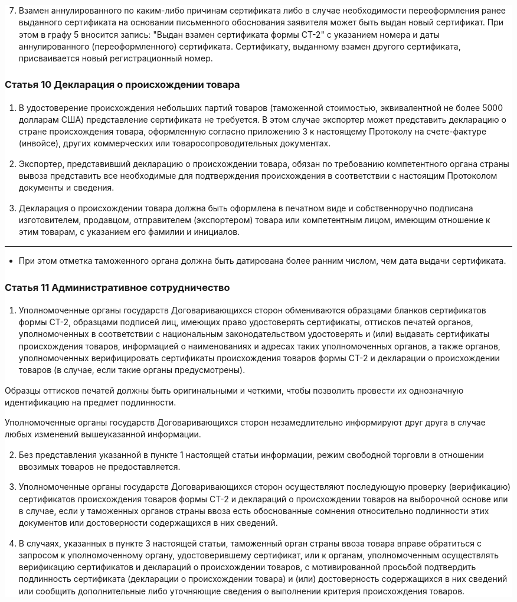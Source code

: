 7. Взамен аннулированного по каким-либо причинам сертификата либо в случае необходимости переоформления ранее выданного сертификата на основании письменного обоснования заявителя может быть выдан новый сертификат. При этом в графу 5 вносится запись: "Выдан взамен сертификата формы СТ-2" с указанием номера и даты аннулированного (переоформленного) сертификата. Сертификату, выданному взамен другого сертификата, присваивается новый регистрационный номер.

### Статья 10 Декларация о происхождении товара

1. В удостоверение происхождения небольших партий товаров (таможенной стоимостью, эквивалентной не более 5000 долларам США) представление сертификата не требуется. В этом случае экспортер может представить декларацию о стране происхождения товара, оформленную согласно приложению 3 к настоящему Протоколу на счете-фактуре (инвойсе), других коммерческих или товаросопроводительных документах.

2. Экспортер, представивший декларацию о происхождении товара, обязан по требованию компетентного органа страны вывоза представить все необходимые для подтверждения происхождения в соответствии с настоящим Протоколом документы и сведения.

3. Декларация о происхождении товара должна быть оформлена в печатном виде и собственноручно подписана изготовителем, продавцом, отправителем (экспортером) товара или компетентным лицом, имеющим отношение к этим товарам, с указанием его фамилии и инициалов.

__________________

* При этом отметка таможенного органа должна быть датирована более ранним числом, чем дата выдачи сертификата.

### Статья 11 Административное сотрудничество

1. Уполномоченные органы государств Договаривающихся сторон обмениваются образцами бланков сертификатов формы СТ-2, образцами подписей лиц, имеющих право удостоверять сертификаты, оттисков печатей органов, уполномоченных в соответствии с национальным законодательством удостоверять и (или) выдавать сертификаты происхождения товаров, информацией о наименованиях и адресах таких уполномоченных органов, а также органов, уполномоченных верифицировать сертификаты происхождения товаров формы СТ-2 и декларации о происхождении товаров (в случае, если такие органы предусмотрены).

Образцы оттисков печатей должны быть оригинальными и четкими, чтобы позволить провести их однозначную идентификацию на предмет подлинности.

Уполномоченные органы государств Договаривающихся сторон незамедлительно информируют друг друга в случае любых изменений вышеуказанной информации.

2. Без представления указанной в пункте 1 настоящей статьи информации, режим свободной торговли в отношении ввозимых товаров не предоставляется.

3. Уполномоченные органы государств Договаривающихся сторон осуществляют последующую проверку (верификацию) сертификатов происхождения товаров формы СТ-2 и деклараций о происхождении товаров на выборочной основе или в случае, если у таможенных органов страны ввоза есть обоснованные сомнения относительно подлинности этих документов или достоверности содержащихся в них сведений.

4. В случаях, указанных в пункте 3 настоящей статьи, таможенный орган страны ввоза товара вправе обратиться с запросом к уполномоченному органу, удостоверившему сертификат, или к органам, уполномоченным осуществлять верификацию сертификатов и деклараций о происхождении товаров, с мотивированной просьбой подтвердить подлинность сертификата (декларации о происхождении товара) и (или) достоверность содержащихся в них сведений или сообщить дополнительные либо уточняющие сведения о выполнении критерия происхождения товаров.
